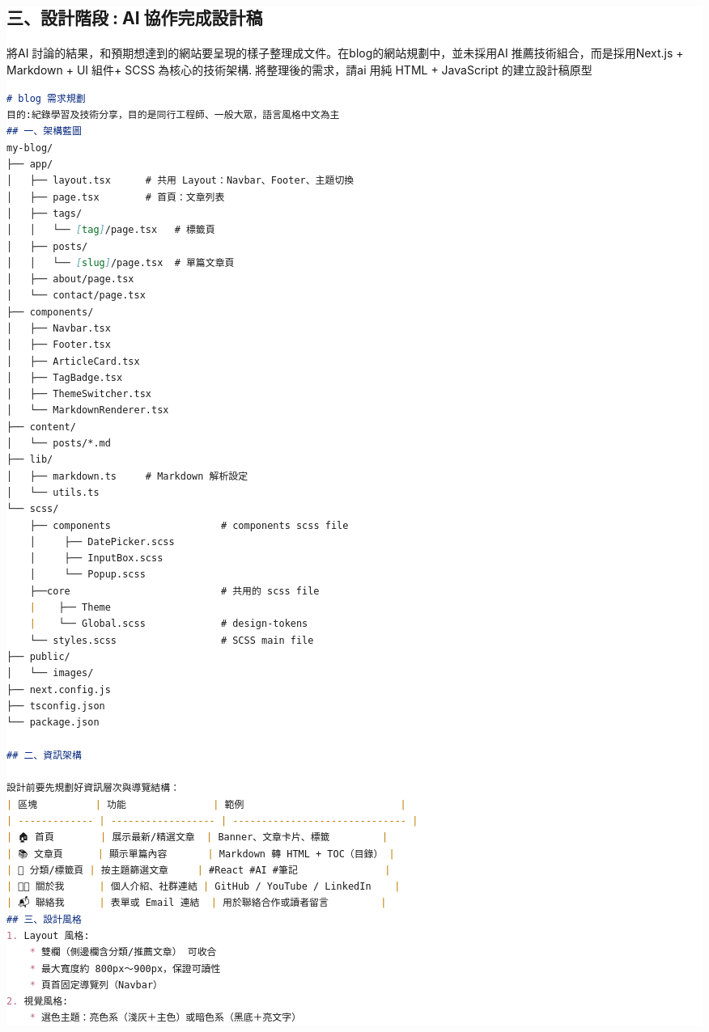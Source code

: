 ## 三、設計階段 : AI 協作完成設計稿
將AI 討論的結果，和預期想達到的網站要呈現的樣子整理成文件。在blog的網站規劃中，並未採用AI 推薦技術組合，而是採用Next.js + Markdown + UI 組件+ SCSS 為核心的技術架構. 將整理後的需求，請ai 用純 HTML + JavaScript 的建立設計稿原型



```markdown
# blog 需求規劃
目的:紀錄學習及技術分享，目的是同行工程師、一般大眾，語言風格中文為主
## 一、架構藍圖
my-blog/
├── app/
│   ├── layout.tsx      # 共用 Layout：Navbar、Footer、主題切換
│   ├── page.tsx        # 首頁：文章列表
│   ├── tags/
│   │   └── [tag]/page.tsx   # 標籤頁
│   ├── posts/
│   │   └── [slug]/page.tsx  # 單篇文章頁
│   ├── about/page.tsx
│   └── contact/page.tsx
├── components/
│   ├── Navbar.tsx
│   ├── Footer.tsx
│   ├── ArticleCard.tsx
│   ├── TagBadge.tsx
│   ├── ThemeSwitcher.tsx
│   └── MarkdownRenderer.tsx
├── content/
│   └── posts/*.md
├── lib/
│   ├── markdown.ts     # Markdown 解析設定
│   └── utils.ts
└── scss/
    ├── components                   # components scss file
    │     ├── DatePicker.scss
    │     ├── InputBox.scss
    │     └── Popup.scss
    ├──core                          # 共用的 scss file
    |    ├── Theme
    |    └── Global.scss             # design-tokens
    └── styles.scss                  # SCSS main file
├── public/
│   └── images/
├── next.config.js
├── tsconfig.json
└── package.json

## 二、資訊架構

設計前要先規劃好資訊層次與導覽結構：
| 區塊          | 功能               | 範例                           |
| ------------- | ------------------ | ------------------------------ |
| 🏠 首頁        | 展示最新/精選文章  | Banner、文章卡片、標籤         |
| 📚 文章頁      | 顯示單篇內容       | Markdown 轉 HTML + TOC（目錄） |
| 🧩 分類/標籤頁 | 按主題篩選文章     | #React #AI #筆記               |
| 👩‍💻 關於我      | 個人介紹、社群連結 | GitHub / YouTube / LinkedIn    |
| 📬 聯絡我      | 表單或 Email 連結  | 用於聯絡合作或讀者留言         |
## 三、設計風格
1. Layout 風格:
    * 雙欄（側邊欄含分類/推薦文章） 可收合
    * 最大寬度約 800px～900px，保證可讀性
    * 頁首固定導覽列（Navbar）
2. 視覺風格:
    * 選色主題：亮色系（淺灰＋主色）或暗色系（黑底＋亮文字）
```